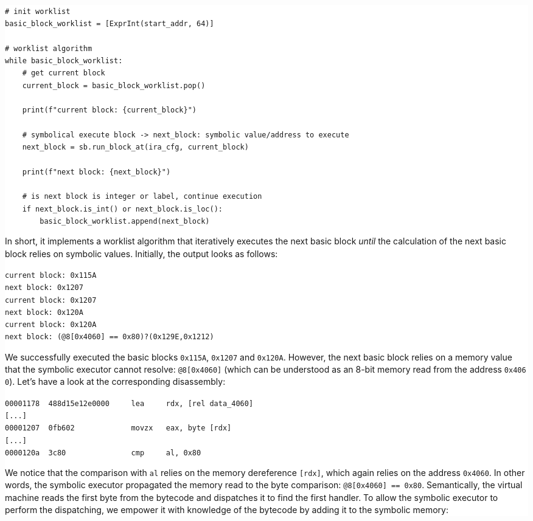     # init worklist
    basic_block_worklist = [ExprInt(start_addr, 64)]
    
    # worklist algorithm
    while basic_block_worklist:
        # get current block
        current_block = basic_block_worklist.pop()
    
        print(f"current block: {current_block}")
    
        # symbolical execute block -> next_block: symbolic value/address to execute
        next_block = sb.run_block_at(ira_cfg, current_block)
    
        print(f"next block: {next_block}")
    
        # is next block is integer or label, continue execution
        if next_block.is_int() or next_block.is_loc():
            basic_block_worklist.append(next_block)
    

In short, it implements a worklist algorithm that iteratively executes the next basic block _until_ the calculation of the next basic block relies on symbolic values. Initially, the output looks as follows:

    current block: 0x115A
    next block: 0x1207
    current block: 0x1207
    next block: 0x120A
    current block: 0x120A
    next block: (@8[0x4060] == 0x80)?(0x129E,0x1212)
    

We successfully executed the basic blocks `0x115A`, `0x1207` and `0x120A`. However, the next basic block relies on a memory value that the symbolic executor cannot resolve: `@8[0x4060]` (which can be understood as an 8-bit memory read from the address `0x4060`). Let’s have a look at the corresponding disassembly:

    00001178  488d15e12e0000     lea     rdx, [rel data_4060]
    [...]
    00001207  0fb602             movzx   eax, byte [rdx]
    [...]
    0000120a  3c80               cmp     al, 0x80
    

We notice that the comparison with `al` relies on the memory dereference `[rdx]`, which again relies on the address `0x4060`. In other words, the symbolic executor propagated the memory read to the byte comparison: `@8[0x4060] == 0x80`. Semantically, the virtual machine reads the first byte from the bytecode and dispatches it to find the first handler. To allow the symbolic executor to perform the dispatching, we empower it with knowledge of the bytecode by adding it to the symbolic memory:

